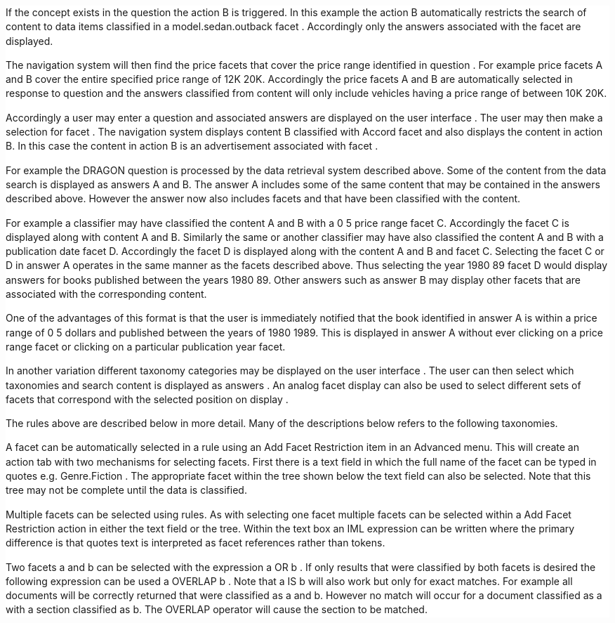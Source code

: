 If the concept exists in the question the action B is triggered. In this example the action B automatically restricts the search of content to data items classified in a model.sedan.outback facet . Accordingly only the answers associated with the facet are displayed.

The navigation system will then find the price facets that cover the price range identified in question . For example price facets A and B cover the entire specified price range of 12K 20K. Accordingly the price facets A and B are automatically selected in response to question and the answers classified from content will only include vehicles having a price range of between 10K 20K.

Accordingly a user may enter a question and associated answers are displayed on the user interface . The user may then make a selection for facet . The navigation system displays content B classified with Accord facet and also displays the content in action B. In this case the content in action B is an advertisement associated with facet .

For example the DRAGON question is processed by the data retrieval system described above. Some of the content from the data search is displayed as answers A and B. The answer A includes some of the same content that may be contained in the answers described above. However the answer now also includes facets and that have been classified with the content.

For example a classifier may have classified the content A and B with a 0 5 price range facet C. Accordingly the facet C is displayed along with content A and B. Similarly the same or another classifier may have also classified the content A and B with a publication date facet D. Accordingly the facet D is displayed along with the content A and B and facet C. Selecting the facet C or D in answer A operates in the same manner as the facets described above. Thus selecting the year 1980 89 facet D would display answers for books published between the years 1980 89. Other answers such as answer B may display other facets that are associated with the corresponding content.

One of the advantages of this format is that the user is immediately notified that the book identified in answer A is within a price range of 0 5 dollars and published between the years of 1980 1989. This is displayed in answer A without ever clicking on a price range facet or clicking on a particular publication year facet.

In another variation different taxonomy categories may be displayed on the user interface . The user can then select which taxonomies and search content is displayed as answers . An analog facet display can also be used to select different sets of facets that correspond with the selected position on display .

The rules above are described below in more detail. Many of the descriptions below refers to the following taxonomies.

A facet can be automatically selected in a rule using an Add Facet Restriction item in an Advanced menu. This will create an action tab with two mechanisms for selecting facets. First there is a text field in which the full name of the facet can be typed in quotes e.g. Genre.Fiction . The appropriate facet within the tree shown below the text field can also be selected. Note that this tree may not be complete until the data is classified.

Multiple facets can be selected using rules. As with selecting one facet multiple facets can be selected within a Add Facet Restriction action in either the text field or the tree. Within the text box an IML expression can be written where the primary difference is that quotes text is interpreted as facet references rather than tokens.

Two facets a and b can be selected with the expression a OR b . If only results that were classified by both facets is desired the following expression can be used a OVERLAP b . Note that a IS b will also work but only for exact matches. For example all documents will be correctly returned that were classified as a and b. However no match will occur for a document classified as a with a section classified as b. The OVERLAP operator will cause the section to be matched.
